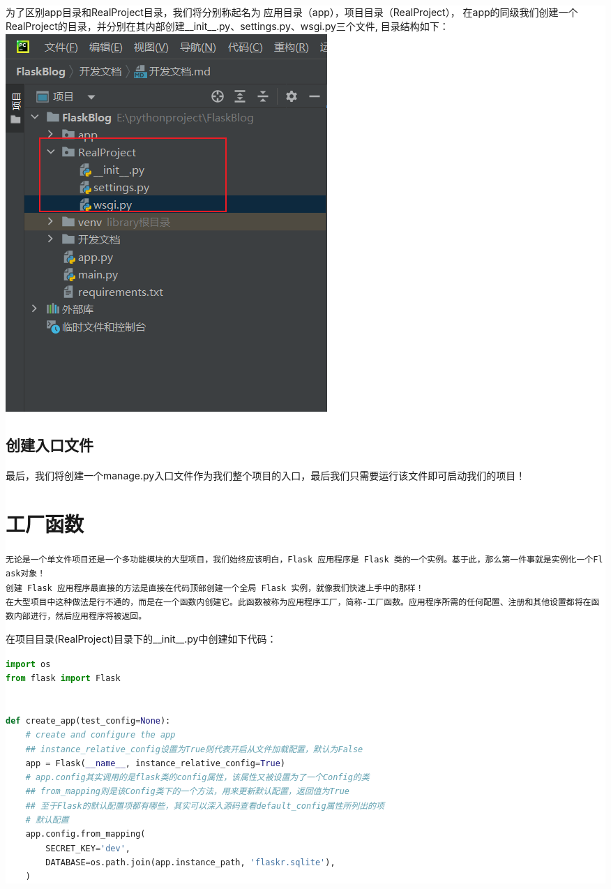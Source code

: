 为了区别app目录和RealProject目录，我们将分别称起名为 应用目录（app），项目目录（RealProject），
在app的同级我们创建一个RealProject的目录，并分别在其内部创建__init__.py、settings.py、wsgi.py三个文件, 目录结构如下：
![img_2.png](img_2.png)


## 创建入口文件

最后，我们将创建一个manage.py入口文件作为我们整个项目的入口，最后我们只需要运行该文件即可启动我们的项目！

# 工厂函数

```text
无论是一个单文件项目还是一个多功能模块的大型项目，我们始终应该明白，Flask 应用程序是 Flask 类的一个实例。基于此，那么第一件事就是实例化一个Flask对象！
创建 Flask 应用程序最直接的方法是直接在代码顶部创建一个全局 Flask 实例，就像我们快速上手中的那样！
在大型项目中这种做法是行不通的，而是在一个函数内创建它。此函数被称为应用程序工厂，简称-工厂函数。应用程序所需的任何配置、注册和其他设置都将在函数内部进行，然后应用程序将被返回。
```

在项目目录(RealProject)目录下的__init__.py中创建如下代码：

```python
import os
from flask import Flask


def create_app(test_config=None):
    # create and configure the app
    ## instance_relative_config设置为True则代表开启从文件加载配置，默认为False
    app = Flask(__name__, instance_relative_config=True)
    # app.config其实调用的是flask类的config属性，该属性又被设置为了一个Config的类
    ## from_mapping则是该Config类下的一个方法，用来更新默认配置，返回值为True
    ## 至于Flask的默认配置项都有哪些，其实可以深入源码查看default_config属性所列出的项
    # 默认配置
    app.config.from_mapping(
        SECRET_KEY='dev',
        DATABASE=os.path.join(app.instance_path, 'flaskr.sqlite'),
    )

```